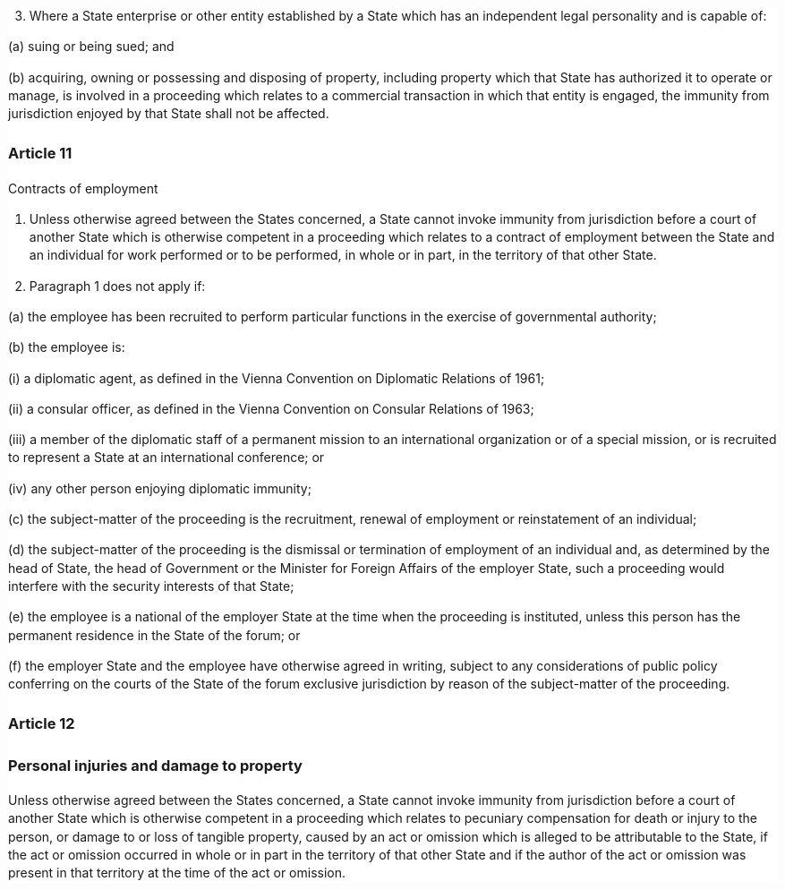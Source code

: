 3. Where a State enterprise or other entity established by a State which has an independent legal personality and is capable of:

(a) suing or being sued; and

(b) acquiring, owning or possessing and disposing of property, including property which that State has authorized it to operate or manage, is involved in a proceeding which relates to a commercial transaction in which that entity is engaged, the immunity from jurisdiction enjoyed by that State shall not be affected.

### Article 11

Contracts of employment

1. Unless otherwise agreed between the States concerned, a State cannot invoke immunity from jurisdiction before a court of another State which is otherwise competent in a proceeding which relates to a contract of employment between the State and an individual for work performed or to be performed, in whole or in part, in the territory of that other State.

2. Paragraph 1 does not apply if:

(a) the employee has been recruited to perform particular functions in the exercise of governmental authority;

(b) the employee is:

(i) a diplomatic agent, as defined in the Vienna Convention on Diplomatic Relations of 1961;

(ii) a consular officer, as defined in the Vienna Convention on Consular Relations of 1963;

(iii) a member of the diplomatic staff of a permanent mission to an international organization or of a special mission, or is recruited to represent a State at an international conference; or

(iv) any other person enjoying diplomatic immunity;

(c) the subject-matter of the proceeding is the recruitment, renewal of employment or reinstatement of an individual;

(d) the subject-matter of the proceeding is the dismissal or termination of employment of an individual and, as determined by the head of State, the head of Government or the Minister for Foreign Affairs of the employer State, such a proceeding would interfere with the security interests of that State;

(e) the employee is a national of the employer State at the time when the proceeding is instituted, unless this person has the permanent residence in the State of the forum; or

(f) the employer State and the employee have otherwise agreed in writing, subject to any considerations of public policy conferring on the courts of the State of the forum exclusive jurisdiction by reason of the subject-matter of the proceeding.

### Article 12

### Personal injuries and damage to property

Unless otherwise agreed between the States concerned, a State cannot invoke immunity from jurisdiction before a court of another State which is otherwise competent in a proceeding which relates to pecuniary compensation for death or injury to the person, or damage to or loss of tangible property, caused by an act or omission which is alleged to be attributable to the State, if the act or omission occurred in whole or in part in the territory of that other State and if the author of the act or omission was present in that territory at the time of the act or omission.
